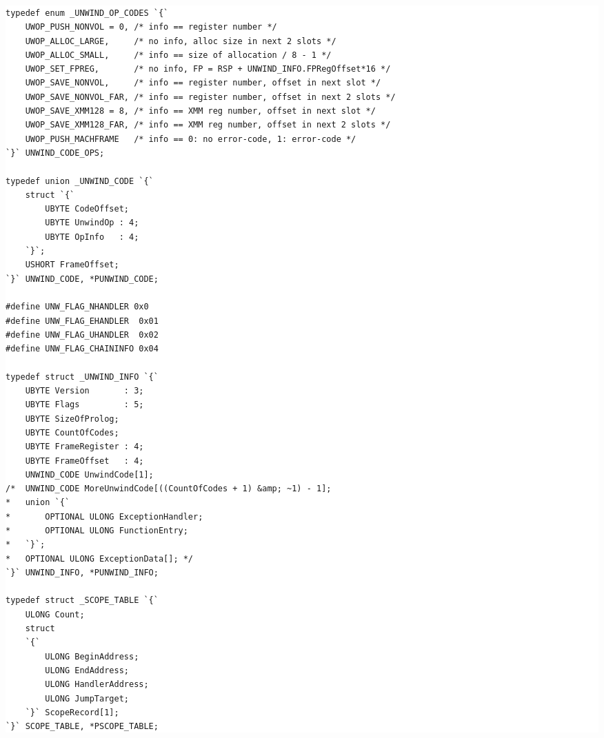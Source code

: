 ```
typedef enum _UNWIND_OP_CODES `{`
    UWOP_PUSH_NONVOL = 0, /* info == register number */
    UWOP_ALLOC_LARGE,     /* no info, alloc size in next 2 slots */
    UWOP_ALLOC_SMALL,     /* info == size of allocation / 8 - 1 */
    UWOP_SET_FPREG,       /* no info, FP = RSP + UNWIND_INFO.FPRegOffset*16 */
    UWOP_SAVE_NONVOL,     /* info == register number, offset in next slot */
    UWOP_SAVE_NONVOL_FAR, /* info == register number, offset in next 2 slots */
    UWOP_SAVE_XMM128 = 8, /* info == XMM reg number, offset in next slot */
    UWOP_SAVE_XMM128_FAR, /* info == XMM reg number, offset in next 2 slots */
    UWOP_PUSH_MACHFRAME   /* info == 0: no error-code, 1: error-code */
`}` UNWIND_CODE_OPS;

typedef union _UNWIND_CODE `{`
    struct `{`
        UBYTE CodeOffset;
        UBYTE UnwindOp : 4;
        UBYTE OpInfo   : 4;
    `}`;
    USHORT FrameOffset;
`}` UNWIND_CODE, *PUNWIND_CODE;

#define UNW_FLAG_NHANDLER 0x0
#define UNW_FLAG_EHANDLER  0x01
#define UNW_FLAG_UHANDLER  0x02
#define UNW_FLAG_CHAININFO 0x04

typedef struct _UNWIND_INFO `{`
    UBYTE Version       : 3;
    UBYTE Flags         : 5;
    UBYTE SizeOfProlog;
    UBYTE CountOfCodes;
    UBYTE FrameRegister : 4;
    UBYTE FrameOffset   : 4;
    UNWIND_CODE UnwindCode[1];
/*  UNWIND_CODE MoreUnwindCode[((CountOfCodes + 1) &amp; ~1) - 1];
*   union `{`
*       OPTIONAL ULONG ExceptionHandler;
*       OPTIONAL ULONG FunctionEntry;
*   `}`;
*   OPTIONAL ULONG ExceptionData[]; */
`}` UNWIND_INFO, *PUNWIND_INFO;

typedef struct _SCOPE_TABLE `{`
    ULONG Count;
    struct
    `{`
        ULONG BeginAddress;
        ULONG EndAddress;
        ULONG HandlerAddress;
        ULONG JumpTarget;
    `}` ScopeRecord[1];
`}` SCOPE_TABLE, *PSCOPE_TABLE;
```
